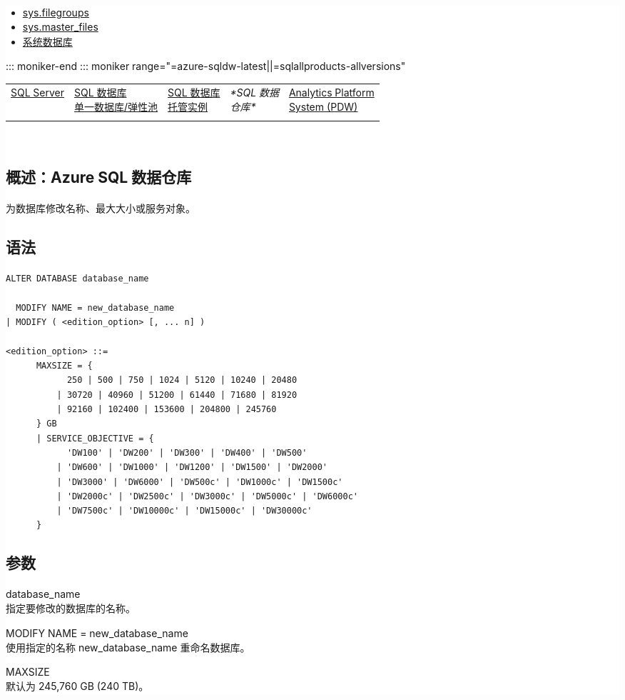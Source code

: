 - [sys.filegroups](../../relational-databases/system-catalog-views/sys-filegroups-transact-sql.md)
- [sys.master_files](../../relational-databases/system-catalog-views/sys-master-files-transact-sql.md)
- [系统数据库](../../relational-databases/databases/system-databases.md)

::: moniker-end
::: moniker range="=azure-sqldw-latest||=sqlallproducts-allversions"

||||||
|---|---|---|---|---|
|[SQL Server](alter-database-transact-sql.md?view=sql-server-2017)|[SQL 数据库<br />单一数据库/弹性池](alter-database-transact-sql.md?view=azuresqldb-current)|[SQL 数据库<br />托管实例](alter-database-transact-sql.md?view=azuresqldb-mi-current)|_\*SQL 数据<br />仓库\*_&nbsp;|[Analytics Platform<br />System (PDW)](alter-database-transact-sql.md?view=aps-pdw-2016-au7)|
||||||

&nbsp;

## <a name="overview-azure-sql-data-warehouse"></a>概述：Azure SQL 数据仓库

为数据库修改名称、最大大小或服务对象。

## <a name="syntax"></a>语法

```
ALTER DATABASE database_name

  MODIFY NAME = new_database_name
| MODIFY ( <edition_option> [, ... n] )
  
<edition_option> ::=
      MAXSIZE = {
            250 | 500 | 750 | 1024 | 5120 | 10240 | 20480
          | 30720 | 40960 | 51200 | 61440 | 71680 | 81920
          | 92160 | 102400 | 153600 | 204800 | 245760
      } GB
      | SERVICE_OBJECTIVE = {
            'DW100' | 'DW200' | 'DW300' | 'DW400' | 'DW500'
          | 'DW600' | 'DW1000' | 'DW1200' | 'DW1500' | 'DW2000'
          | 'DW3000' | 'DW6000' | 'DW500c' | 'DW1000c' | 'DW1500c'
          | 'DW2000c' | 'DW2500c' | 'DW3000c' | 'DW5000c' | 'DW6000c'
          | 'DW7500c' | 'DW10000c' | 'DW15000c' | 'DW30000c'
      }
```

## <a name="arguments"></a>参数

database_name     
指定要修改的数据库的名称。

MODIFY NAME = new_database_name    
使用指定的名称 new_database_name 重命名数据库。

MAXSIZE    
默认为 245,760 GB (240 TB)。
